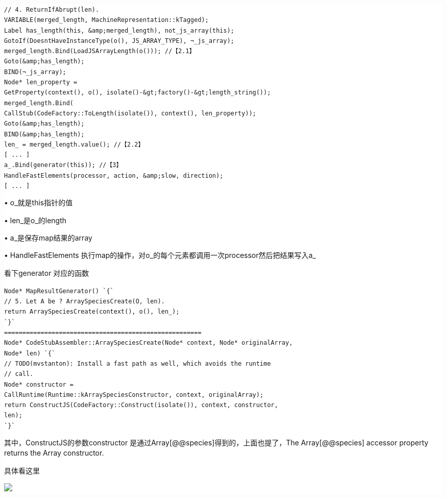 ```
// 4. ReturnIfAbrupt(len).
VARIABLE(merged_length, MachineRepresentation::kTagged);
Label has_length(this, &amp;merged_length), not_js_array(this);
GotoIf(DoesntHaveInstanceType(o(), JS_ARRAY_TYPE), ¬_js_array);
merged_length.Bind(LoadJSArrayLength(o())); //【2.1】
Goto(&amp;has_length);
BIND(¬_js_array);
Node* len_property =
GetProperty(context(), o(), isolate()-&gt;factory()-&gt;length_string());
merged_length.Bind(
CallStub(CodeFactory::ToLength(isolate()), context(), len_property));
Goto(&amp;has_length);
BIND(&amp;has_length);
len_ = merged_length.value(); //【2.2】
[ ... ]
a_.Bind(generator(this)); //【3】
HandleFastElements(processor, action, &amp;slow, direction);
[ ... ]
```

• o_就是this指针的值

• len_是o_的length

• a_是保存map结果的array

• HandleFastElements 执行map的操作，对o_的每个元素都调用一次processor然后把结果写入a_

看下generator 对应的函数

```
Node* MapResultGenerator() `{`
// 5. Let A be ? ArraySpeciesCreate(O, len).
return ArraySpeciesCreate(context(), o(), len_);
`}`
======================================================
Node* CodeStubAssembler::ArraySpeciesCreate(Node* context, Node* originalArray,
Node* len) `{`
// TODO(mvstanton): Install a fast path as well, which avoids the runtime
// call.
Node* constructor =
CallRuntime(Runtime::kArraySpeciesConstructor, context, originalArray);
return ConstructJS(CodeFactory::Construct(isolate()), context, constructor,
len);
`}`
```

其中，ConstructJS的参数constructor 是通过Array[@@species]得到的，上面也提了，The Array[@@species] accessor property returns the Array constructor.

具体看这里

[![](https://p0.ssl.qhimg.com/t0170961013db5cb5c3.png)](https://p0.ssl.qhimg.com/t0170961013db5cb5c3.png)
